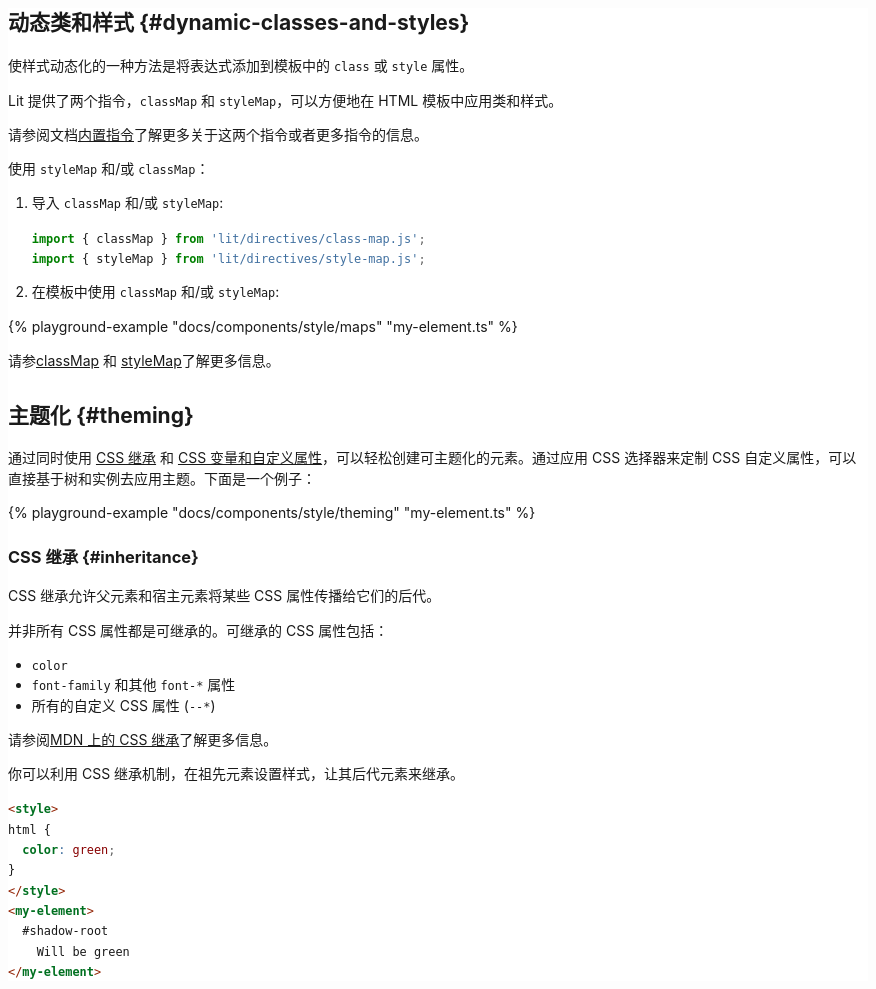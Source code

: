</div>

## 动态类和样式 {#dynamic-classes-and-styles}

使样式动态化的一种方法是将表达式添加到模板中的 `class` 或 `style` 属性。

Lit 提供了两个指令，`classMap` 和 `styleMap`，可以方便地在 HTML 模板中应用类和样式。

请参阅文档[内置指令]({{baseurl}}/docs/templates/directives/)了解更多关于这两个指令或者更多指令的信息。

使用 `styleMap` 和/或 `classMap`：

1.  导入 `classMap` 和/或 `styleMap`:

    ```js
    import { classMap } from 'lit/directives/class-map.js';
    import { styleMap } from 'lit/directives/style-map.js';
    ```

2.  在模板中使用 `classMap` 和/或 `styleMap`:

{% playground-example "docs/components/style/maps" "my-element.ts" %}

请参[classMap]({{baseurl}}/docs/templates/directives/#classmap) 和 [styleMap]({{baseurl}}/docs/templates/directives/#stylemap)了解更多信息。

## 主题化 {#theming}

通过同时使用 [CSS 继承](#inheritance) 和 [CSS 变量和自定义属性](#customprops)，可以轻松创建可主题化的元素。通过应用 CSS 选择器来定制 CSS 自定义属性，可以直接基于树和实例去应用主题。下面是一个例子：

{% playground-example "docs/components/style/theming" "my-element.ts" %}

### CSS 继承 {#inheritance}

CSS 继承允许父元素和宿主元素将某些 CSS 属性传播给它们的后代。

并非所有 CSS 属性都是可继承的。可继承的 CSS 属性包括：

* `color`
* `font-family` 和其他 `font-*` 属性
* 所有的自定义 CSS 属性 (`--*`)

请参阅[MDN 上的 CSS 继承](https://developer.mozilla.org/zh-CN/docs/Web/CSS/inheritance)了解更多信息。

你可以利用 CSS 继承机制，在祖先元素设置样式，让其后代元素来继承。

```html
<style>
html {
  color: green;
}
</style>
<my-element>
  #shadow-root
    Will be green
</my-element>
```
